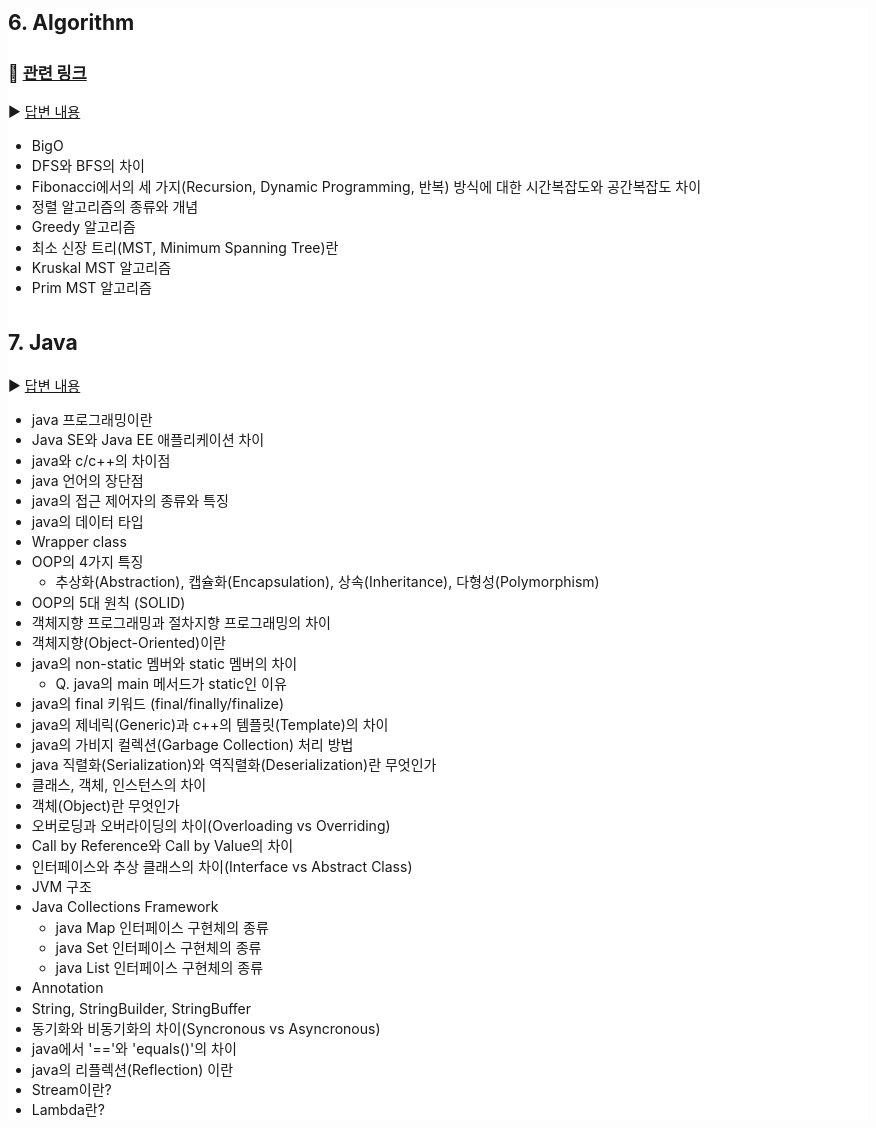 ## 6. Algorithm 
### :pushpin: [관련 링크](https://github.com/WeareSoft/algorithm-study)
:arrow_forward: [답변 내용](/contents/algorithm.md)
* BigO
* DFS와 BFS의 차이
* Fibonacci에서의 세 가지(Recursion, Dynamic Programming, 반복) 방식에 대한 시간복잡도와 공간복잡도 차이
* 정렬 알고리즘의 종류와 개념
* Greedy 알고리즘
* 최소 신장 트리(MST, Minimum Spanning Tree)란
* Kruskal MST 알고리즘
* Prim MST 알고리즘

## 7. Java
:arrow_forward: [답변 내용](/contents/java.md)
* java 프로그래밍이란
* Java SE와 Java EE 애플리케이션 차이
* java와 c/c++의 차이점
* java 언어의 장단점
* java의 접근 제어자의 종류와 특징
* java의 데이터 타입
* Wrapper class
* OOP의 4가지 특징
  * 추상화(Abstraction), 캡슐화(Encapsulation), 상속(Inheritance), 다형성(Polymorphism)
* OOP의 5대 원칙 (SOLID)
* 객체지향 프로그래밍과 절차지향 프로그래밍의 차이
* 객체지향(Object-Oriented)이란
* java의 non-static 멤버와 static 멤버의 차이
  * Q. java의 main 메서드가 static인 이유
* java의 final 키워드 (final/finally/finalize)
* java의 제네릭(Generic)과 c++의 템플릿(Template)의 차이
* java의 가비지 컬렉션(Garbage Collection) 처리 방법
* java 직렬화(Serialization)와 역직렬화(Deserialization)란 무엇인가
* 클래스, 객체, 인스턴스의 차이
* 객체(Object)란 무엇인가
* 오버로딩과 오버라이딩의 차이(Overloading vs Overriding)
* Call by Reference와 Call by Value의 차이
* 인터페이스와 추상 클래스의 차이(Interface vs Abstract Class)
* JVM 구조
* Java Collections Framework
  * java Map 인터페이스 구현체의 종류
  * java Set 인터페이스 구현체의 종류
  * java List 인터페이스 구현체의 종류
* Annotation
* String, StringBuilder, StringBuffer
* 동기화와 비동기화의 차이(Syncronous vs Asyncronous)
* java에서 '=='와 'equals()'의 차이
* java의 리플렉션(Reflection) 이란
* Stream이란?
* Lambda란?
